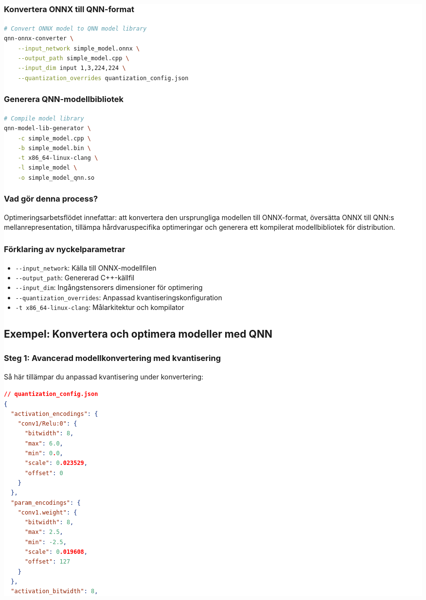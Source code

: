 ### Konvertera ONNX till QNN-format

```bash
# Convert ONNX model to QNN model library
qnn-onnx-converter \
    --input_network simple_model.onnx \
    --output_path simple_model.cpp \
    --input_dim input 1,3,224,224 \
    --quantization_overrides quantization_config.json
```

### Generera QNN-modellbibliotek

```bash
# Compile model library
qnn-model-lib-generator \
    -c simple_model.cpp \
    -b simple_model.bin \
    -t x86_64-linux-clang \
    -l simple_model \
    -o simple_model_qnn.so
```

### Vad gör denna process?

Optimeringsarbetsflödet innefattar: att konvertera den ursprungliga modellen till ONNX-format, översätta ONNX till QNN:s mellanrepresentation, tillämpa hårdvaruspecifika optimeringar och generera ett kompilerat modellbibliotek för distribution.

### Förklaring av nyckelparametrar

- `--input_network`: Källa till ONNX-modellfilen
- `--output_path`: Genererad C++-källfil
- `--input_dim`: Ingångstensorers dimensioner för optimering
- `--quantization_overrides`: Anpassad kvantiseringskonfiguration
- `-t x86_64-linux-clang`: Målarkitektur och kompilator

## Exempel: Konvertera och optimera modeller med QNN

### Steg 1: Avancerad modellkonvertering med kvantisering

Så här tillämpar du anpassad kvantisering under konvertering:

```json
// quantization_config.json
{
  "activation_encodings": {
    "conv1/Relu:0": {
      "bitwidth": 8,
      "max": 6.0,
      "min": 0.0,
      "scale": 0.023529,
      "offset": 0
    }
  },
  "param_encodings": {
    "conv1.weight": {
      "bitwidth": 8,
      "max": 2.5,
      "min": -2.5,
      "scale": 0.019608,
      "offset": 127
    }
  },
  "activation_bitwidth": 8,
```